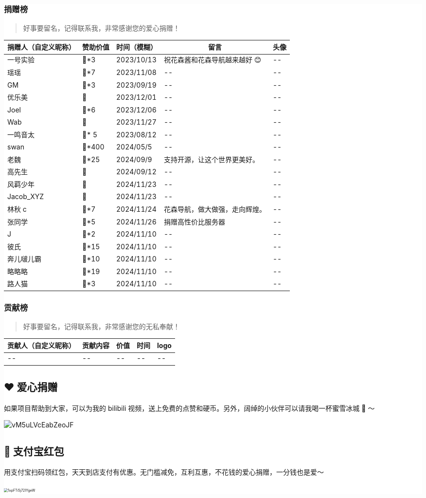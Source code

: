 ### 捐赠榜

> 好事要留名，记得联系我，非常感谢您的爱心捐赠！

| 捐赠人（自定义昵称） | 赞助价值 | 时间（模糊） | 留言                           | 头像 |
| -------------------- | -------- | ------------ | ------------------------------ | ---- |
| 一号实验             | 🥤\*3    | 2023/10/13   | 祝花森酱和花森导航越来越好 😊  | --   |
| 瑶瑶                 | 🥤\*7    | 2023/11/08   | --                             | --   |
| GM                   | 🥤\*3    | 2023/09/19   | --                             | --   |
| 优乐美               | 🥤       | 2023/12/01   | --                             | --   |
| Joel                 | 🥤\*6    | 2023/12/06   | --                             | --   |
| Wab                  | 🥤       | 2023/11/27   | --                             | --   |
| 一鸣音太             | 🥤\* 5   | 2023/08/12   | --                             | --   |
| swan                 | 🥤\*400  | 2024/05/5    | --                             | --   |
| 老魏                 | 🥤\*25   | 2024/09/9    | 支持开源，让这个世界更美好。   | --   |
| 高先生               | 🥤       | 2024/09/12   | --                             | --   |
| 风羁少年             | 🥤       | 2024/11/23   | --                             | --   |
| Jacob_XYZ            | 🥤       | 2024/11/23   | --                             | --   |
| 林秋 c               | 🥤\*7    | 2024/11/24   | 花森导航，做大做强，走向辉煌。 | --   |
| 张同学               | 🥤\*5    | 2024/11/26   | 捐赠高性价比服务器             | --   |
| J                    | 🥤\*2    | 2024/11/10   | --                             | --   |
| 彼氏                 | 🥤\*15   | 2024/11/10   | --                             | --   |
| 奔儿啵儿霸           | 🥤\*10   | 2024/11/10   | --                             | --   |
| 略略略               | 🥤\*19   | 2024/11/10   | --                             | --   |
| 路人猫               | 🥤\*3    | 2024/11/10   | --                             | --   |

### 贡献榜

> 好事要留名，记得联系我，非常感谢您的无私奉献！

| 贡献人（自定义昵称） | 贡献内容 | 价值 | 时间 | logo |
| -------------------- | -------- | ---- | ---- | ---- |
| --                   | --       | --   | --   | --   |

## ❤️ 爱心捐赠

如果项目帮助到大家，可以为我的 bilibili 视频，送上免费的点赞和硬币。另外，阔绰的小伙伴可以请我喝一杯蜜雪冰城 🥤 ～

![vM5uLVcEabZeoJF](https://s2.loli.net/2023/07/30/vM5uLVcEabZeoJF.png)

## 🧧 支付宝红包

用支付宝扫码领红包，天天到店支付有优惠。无门槛减免，互利互惠，不花钱的爱心捐赠，一分钱也是爱～

<img src="https://s2.loli.net/2023/12/13/1xpFTi5j72IYgeW.png" alt="1xpFTi5j72IYgeW" style="zoom:50%;" />
